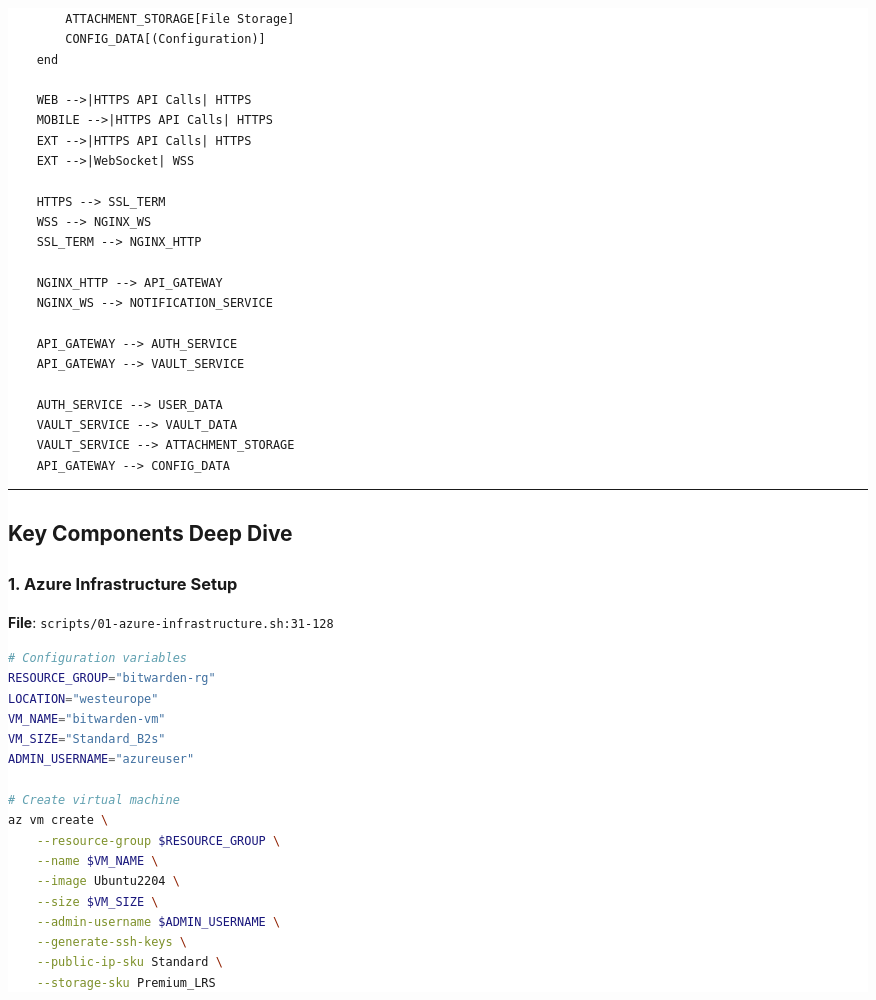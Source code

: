 ```mermaid
        ATTACHMENT_STORAGE[File Storage]
        CONFIG_DATA[(Configuration)]
    end
    
    WEB -->|HTTPS API Calls| HTTPS
    MOBILE -->|HTTPS API Calls| HTTPS  
    EXT -->|HTTPS API Calls| HTTPS
    EXT -->|WebSocket| WSS
    
    HTTPS --> SSL_TERM
    WSS --> NGINX_WS
    SSL_TERM --> NGINX_HTTP
    
    NGINX_HTTP --> API_GATEWAY
    NGINX_WS --> NOTIFICATION_SERVICE
    
    API_GATEWAY --> AUTH_SERVICE
    API_GATEWAY --> VAULT_SERVICE
    
    AUTH_SERVICE --> USER_DATA
    VAULT_SERVICE --> VAULT_DATA
    VAULT_SERVICE --> ATTACHMENT_STORAGE
    API_GATEWAY --> CONFIG_DATA
```

---

## Key Components Deep Dive

### 1. Azure Infrastructure Setup

**File**: `scripts/01-azure-infrastructure.sh:31-128`

```bash
# Configuration variables
RESOURCE_GROUP="bitwarden-rg"
LOCATION="westeurope"
VM_NAME="bitwarden-vm"
VM_SIZE="Standard_B2s"
ADMIN_USERNAME="azureuser"

# Create virtual machine
az vm create \
    --resource-group $RESOURCE_GROUP \
    --name $VM_NAME \
    --image Ubuntu2204 \
    --size $VM_SIZE \
    --admin-username $ADMIN_USERNAME \
    --generate-ssh-keys \
    --public-ip-sku Standard \
    --storage-sku Premium_LRS
```
